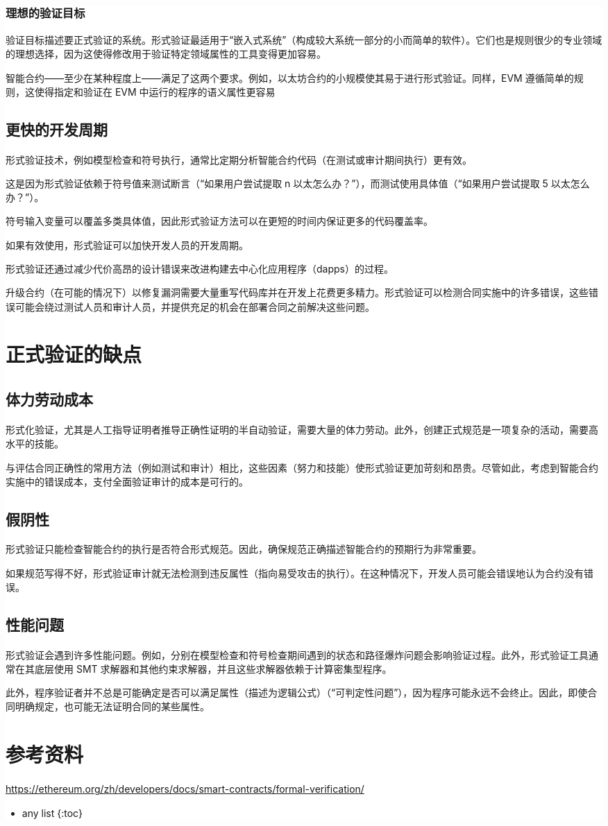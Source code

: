 ### 理想的验证目标

验证目标描述要正式验证的系统。形式验证最适用于“嵌入式系统”（构成较大系统一部分的小而简单的软件）。它们也是规则很少的专业领域的理想选择，因为这使得修改用于验证特定领域属性的工具变得更加容易。

智能合约——至少在某种程度上——满足了这两个要求。例如，以太坊合约的小规模使其易于进行形式验证。同样，EVM 遵循简单的规则，这使得指定和验证在 EVM 中运行的程序的语义属性更容易

## 更快的开发周期

形式验证技术，例如模型检查和符号执行，通常比定期分析智能合约代码（在测试或审计期间执行）更有效。

这是因为形式验证依赖于符号值来测试断言（“如果用户尝试提取 n 以太怎么办？”），而测试使用具体值（“如果用户尝试提取 5 以太怎么办？”）。

符号输入变量可以覆盖多类具体值，因此形式验证方法可以在更短的时间内保证更多的代码覆盖率。

如果有效使用，形式验证可以加快开发人员的开发周期。

形式验证还通过减少代价高昂的设计错误来改进构建去中心化应用程序（dapps）的过程。

升级合约（在可能的情况下）以修复漏洞需要大量重写代码库并在开发上花费更多精力。形式验证可以检测合同实施中的许多错误，这些错误可能会绕过测试人员和审计人员，并提供充足的机会在部署合同之前解决这些问题。

# 正式验证的缺点

## 体力劳动成本

形式化验证，尤其是人工指导证明者推导正确性证明的半自动验证，需要大量的体力劳动。此外，创建正式规范是一项复杂的活动，需要高水平的技能。

与评估合同正确性的常用方法（例如测试和审计）相比，这些因素（努力和技能）使形式验证更加苛刻和昂贵。尽管如此，考虑到智能合约实施中的错误成本，支付全面验证审计的成本是可行的。

## 假阴性

形式验证只能检查智能合约的执行是否符合形式规范。因此，确保规范正确描述智能合约的预期行为非常重要。

如果规范写得不好，形式验证审计就无法检测到违反属性（指向易受攻击的执行）。在这种情况下，开发人员可能会错误地认为合约没有错误。

## 性能问题

形式验证会遇到许多性能问题。例如，分别在模型检查和符号检查期间遇到的状态和路径爆炸问题会影响验证过程。此外，形式验证工具通常在其底层使用 SMT 求解器和其他约束求解器，并且这些求解器依赖于计算密集型程序。

此外，程序验证者并不总是可能确定是否可以满足属性（描述为逻辑公式）（“可判定性问题”），因为程序可能永远不会终止。因此，即使合同明确规定，也可能无法证明合同的某些属性。


# 参考资料

https://ethereum.org/zh/developers/docs/smart-contracts/formal-verification/

* any list
{:toc}